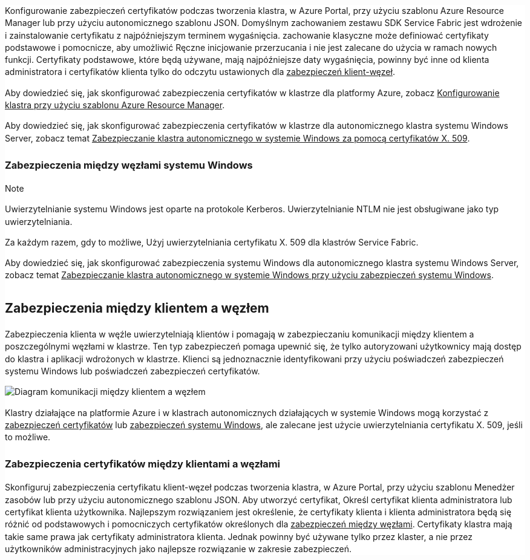 Konfigurowanie zabezpieczeń certyfikatów podczas tworzenia klastra, w Azure Portal, przy użyciu szablonu Azure Resource Manager lub przy użyciu autonomicznego szablonu JSON. Domyślnym zachowaniem zestawu SDK Service Fabric jest wdrożenie i zainstalowanie certyfikatu z najpóźniejszym terminem wygaśnięcia. zachowanie klasyczne może definiować certyfikaty podstawowe i pomocnicze, aby umożliwić Ręczne inicjowanie przerzucania i nie jest zalecane do użycia w ramach nowych funkcji. Certyfikaty podstawowe, które będą używane, mają najpóźniejsze daty wygaśnięcia, powinny być inne od klienta administratora i certyfikatów klienta tylko do odczytu ustawionych dla [zabezpieczeń klient-węzeł](#client-to-node-security).

Aby dowiedzieć się, jak skonfigurować zabezpieczenia certyfikatów w klastrze dla platformy Azure, zobacz [Konfigurowanie klastra przy użyciu szablonu Azure Resource Manager](service-fabric-cluster-creation-via-arm.md).

Aby dowiedzieć się, jak skonfigurować zabezpieczenia certyfikatów w klastrze dla autonomicznego klastra systemu Windows Server, zobacz temat [Zabezpieczanie klastra autonomicznego w systemie Windows za pomocą certyfikatów X. 509](service-fabric-windows-cluster-x509-security.md).

### <a name="node-to-node-windows-security"></a>Zabezpieczenia między węzłami systemu Windows

> [!NOTE]
> Uwierzytelnianie systemu Windows jest oparte na protokole Kerberos. Uwierzytelnianie NTLM nie jest obsługiwane jako typ uwierzytelniania.
>
> Za każdym razem, gdy to możliwe, Użyj uwierzytelniania certyfikatu X. 509 dla klastrów Service Fabric.

Aby dowiedzieć się, jak skonfigurować zabezpieczenia systemu Windows dla autonomicznego klastra systemu Windows Server, zobacz temat [Zabezpieczanie klastra autonomicznego w systemie Windows przy użyciu zabezpieczeń systemu Windows](service-fabric-windows-cluster-windows-security.md).

## <a name="client-to-node-security"></a>Zabezpieczenia między klientem a węzłem

Zabezpieczenia klienta w węźle uwierzytelniają klientów i pomagają w zabezpieczaniu komunikacji między klientem a poszczególnymi węzłami w klastrze. Ten typ zabezpieczeń pomaga upewnić się, że tylko autoryzowani użytkownicy mają dostęp do klastra i aplikacji wdrożonych w klastrze. Klienci są jednoznacznie identyfikowani przy użyciu poświadczeń zabezpieczeń systemu Windows lub poświadczeń zabezpieczeń certyfikatów.

![Diagram komunikacji między klientem a węzłem][Client-to-Node]

Klastry działające na platformie Azure i w klastrach autonomicznych działających w systemie Windows mogą korzystać z [zabezpieczeń certyfikatów](/previous-versions/msp-n-p/ff649801(v=pandp.10)) lub [zabezpieczeń systemu Windows](/previous-versions/msp-n-p/ff649396(v=pandp.10)), ale zalecane jest użycie uwierzytelniania certyfikatu X. 509, jeśli to możliwe.

### <a name="client-to-node-certificate-security"></a>Zabezpieczenia certyfikatów między klientami a węzłami

Skonfiguruj zabezpieczenia certyfikatu klient-węzeł podczas tworzenia klastra, w Azure Portal, przy użyciu szablonu Menedżer zasobów lub przy użyciu autonomicznego szablonu JSON. Aby utworzyć certyfikat, Określ certyfikat klienta administratora lub certyfikat klienta użytkownika. Najlepszym rozwiązaniem jest określenie, że certyfikaty klienta i klienta administratora będą się różnić od podstawowych i pomocniczych certyfikatów określonych dla [zabezpieczeń między węzłami](#node-to-node-security). Certyfikaty klastra mają takie same prawa jak certyfikaty administratora klienta. Jednak powinny być używane tylko przez klaster, a nie przez użytkowników administracyjnych jako najlepsze rozwiązanie w zakresie zabezpieczeń.


[Node-to-Node]: ./media/service-fabric-cluster-security/node-to-node.png
[Client-to-Node]: ./media/service-fabric-cluster-security/client-to-node.png
[service-fabric-visualizing-your-cluster]: service-fabric-visualizing-your-cluster.md
[service-fabric-manage-application-in-visual-studio]: service-fabric-manage-application-in-visual-studio.md